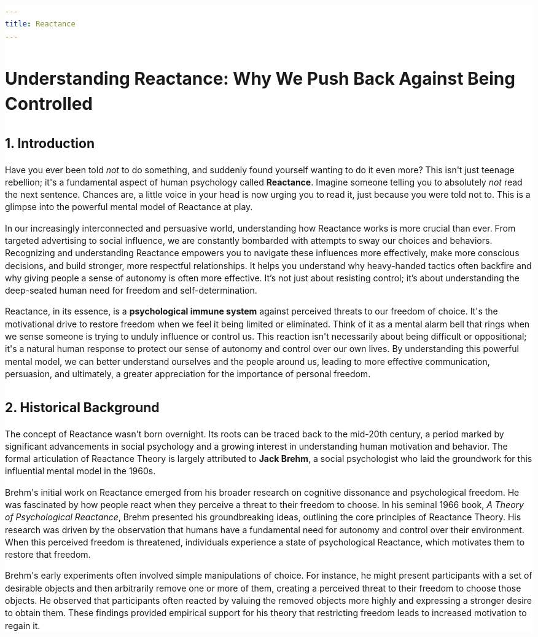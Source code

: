 ```yaml
---
title: Reactance
---
```


# Understanding Reactance: Why We Push Back Against Being Controlled

## 1. Introduction

Have you ever been told *not* to do something, and suddenly found yourself wanting to do it even more?  This isn't just teenage rebellion; it's a fundamental aspect of human psychology called **Reactance**. Imagine someone telling you to absolutely *not* read the next sentence.  Chances are, a little voice in your head is now urging you to read it, just because you were told not to. This is a glimpse into the powerful mental model of Reactance at play.

In our increasingly interconnected and persuasive world, understanding how Reactance works is more crucial than ever. From targeted advertising to social influence, we are constantly bombarded with attempts to sway our choices and behaviors.  Recognizing and understanding Reactance empowers you to navigate these influences more effectively, make more conscious decisions, and build stronger, more respectful relationships. It helps you understand why heavy-handed tactics often backfire and why giving people a sense of autonomy is often more effective.  It’s not just about resisting control; it’s about understanding the deep-seated human need for freedom and self-determination.

Reactance, in its essence, is a **psychological immune system** against perceived threats to our freedom of choice.  It's the motivational drive to restore freedom when we feel it being limited or eliminated.  Think of it as a mental alarm bell that rings when we sense someone is trying to unduly influence or control us. This reaction isn't necessarily about being difficult or oppositional; it's a natural human response to protect our sense of autonomy and control over our own lives.  By understanding this powerful mental model, we can better understand ourselves and the people around us, leading to more effective communication, persuasion, and ultimately, a greater appreciation for the importance of personal freedom.

## 2. Historical Background

The concept of Reactance wasn't born overnight. Its roots can be traced back to the mid-20th century, a period marked by significant advancements in social psychology and a growing interest in understanding human motivation and behavior. The formal articulation of Reactance Theory is largely attributed to **Jack Brehm**, a social psychologist who laid the groundwork for this influential mental model in the 1960s.

Brehm's initial work on Reactance emerged from his broader research on cognitive dissonance and psychological freedom.  He was fascinated by how people react when they perceive a threat to their freedom to choose.  In his seminal 1966 book, *A Theory of Psychological Reactance*, Brehm presented his groundbreaking ideas, outlining the core principles of Reactance Theory.  His research was driven by the observation that humans have a fundamental need for autonomy and control over their environment. When this perceived freedom is threatened, individuals experience a state of psychological Reactance, which motivates them to restore that freedom.

Brehm's early experiments often involved simple manipulations of choice. For instance, he might present participants with a set of desirable objects and then arbitrarily remove one or more of them, creating a perceived threat to their freedom to choose those objects.  He observed that participants often reacted by valuing the removed objects more highly and expressing a stronger desire to obtain them. These findings provided empirical support for his theory that restricting freedom leads to increased motivation to regain it.
